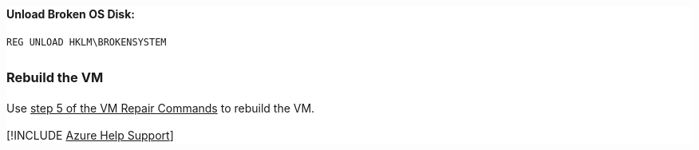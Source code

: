    **Unload Broken OS Disk:**

   ```
   REG UNLOAD HKLM\BROKENSYSTEM
   ```

### Rebuild the VM

Use [step 5 of the VM Repair Commands](./repair-windows-vm-using-azure-virtual-machine-repair-commands.md#repair-process-example) to rebuild the VM.

[!INCLUDE [Azure Help Support](../../../includes/azure-help-support.md)]
